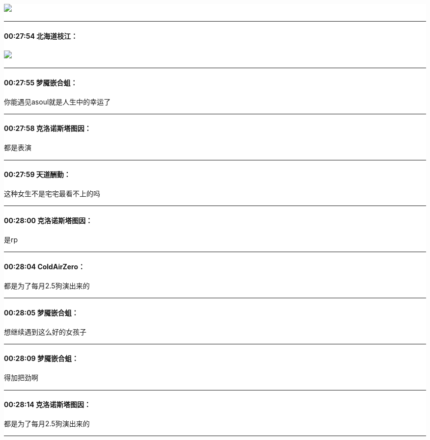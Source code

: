 ![](http://gchat.qpic.cn/gchatpic_new/3023857629/614391357-2814119432-AA451179E898BA3601180FCE65F1914C/0?term=2")

*****

#### 00:27:54  北海道枝江：

![](http://gchat.qpic.cn/gchatpic_new/2877573155/614391357-2410298681-024EB634176633BC217BB87EEDC7C3F5/0?term=2")

*****

#### 00:27:55  梦魇嵌合蛆：

你能遇见asoul就是人生中的幸运了

*****

#### 00:27:58  克洛诺斯塔图因：

都是表演

*****

#### 00:27:59  天道酬勤：

这种女生不是宅宅最看不上的吗

*****

#### 00:28:00  克洛诺斯塔图因：

是rp

*****

#### 00:28:04  ColdAirZero：

都是为了每月2.5狗演出来的

*****

#### 00:28:05  梦魇嵌合蛆：

想继续遇到这么好的女孩子

*****

#### 00:28:09  梦魇嵌合蛆：

得加把劲啊

*****

#### 00:28:14  克洛诺斯塔图因：

都是为了每月2.5狗演出来的

*****
